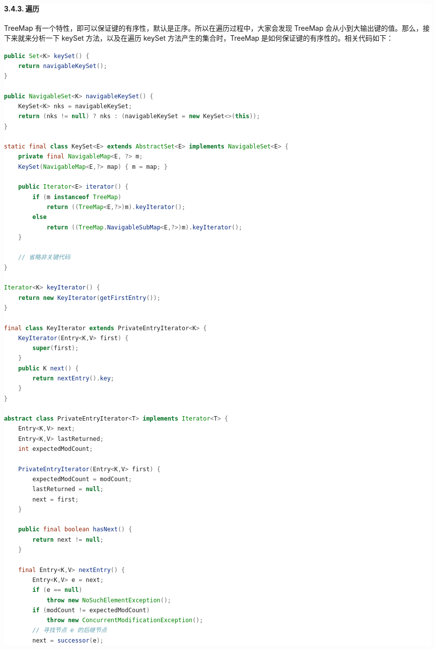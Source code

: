 #### 3.4.3. 遍历

TreeMap 有一个特性，即可以保证键的有序性，默认是正序。所以在遍历过程中，大家会发现 TreeMap 会从小到大输出键的值。那么，接下来就来分析一下 keySet 方法，以及在遍历 keySet 方法产生的集合时，TreeMap 是如何保证键的有序性的。相关代码如下：
```java
public Set<K> keySet() {
    return navigableKeySet();
}

public NavigableSet<K> navigableKeySet() {
    KeySet<K> nks = navigableKeySet;
    return (nks != null) ? nks : (navigableKeySet = new KeySet<>(this));
}

static final class KeySet<E> extends AbstractSet<E> implements NavigableSet<E> {
    private final NavigableMap<E, ?> m;
    KeySet(NavigableMap<E,?> map) { m = map; }

    public Iterator<E> iterator() {
        if (m instanceof TreeMap)
            return ((TreeMap<E,?>)m).keyIterator();
        else
            return ((TreeMap.NavigableSubMap<E,?>)m).keyIterator();
    }

    // 省略非关键代码
}

Iterator<K> keyIterator() {
    return new KeyIterator(getFirstEntry());
}

final class KeyIterator extends PrivateEntryIterator<K> {
    KeyIterator(Entry<K,V> first) {
        super(first);
    }
    public K next() {
        return nextEntry().key;
    }
}

abstract class PrivateEntryIterator<T> implements Iterator<T> {
    Entry<K,V> next;
    Entry<K,V> lastReturned;
    int expectedModCount;

    PrivateEntryIterator(Entry<K,V> first) {
        expectedModCount = modCount;
        lastReturned = null;
        next = first;
    }

    public final boolean hasNext() {
        return next != null;
    }

    final Entry<K,V> nextEntry() {
        Entry<K,V> e = next;
        if (e == null)
            throw new NoSuchElementException();
        if (modCount != expectedModCount)
            throw new ConcurrentModificationException();
        // 寻找节点 e 的后继节点
        next = successor(e);
```